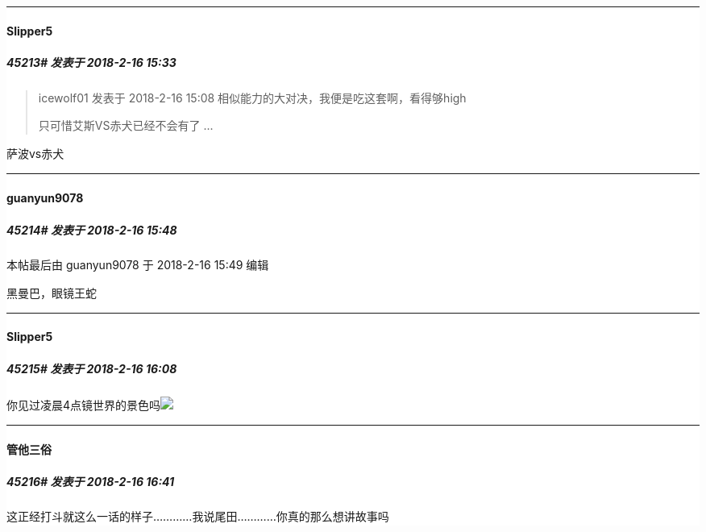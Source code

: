 




-----

####  Slipper5  
##### 45213#       发表于 2018-2-16 15:33



<blockquote>icewolf01 发表于 2018-2-16 15:08
相似能力的大对决，我便是吃这套啊，看得够high


只可惜艾斯VS赤犬已经不会有了 ...</blockquote>
萨波vs赤犬







-----

####  guanyun9078  
##### 45214#       发表于 2018-2-16 15:48



 本帖最后由 guanyun9078 于 2018-2-16 15:49 编辑 

黑曼巴，眼镜王蛇







-----

####  Slipper5  
##### 45215#       发表于 2018-2-16 16:08




你见过凌晨4点镜世界的景色吗<img src="https://static.saraba1st.com/image/smiley/face2017/067.png" referrerpolicy="no-referrer">







-----

####  管他三俗  
##### 45216#       发表于 2018-2-16 16:41




这正经打斗就这么一话的样子…………我说尾田…………你真的那么想讲故事吗
